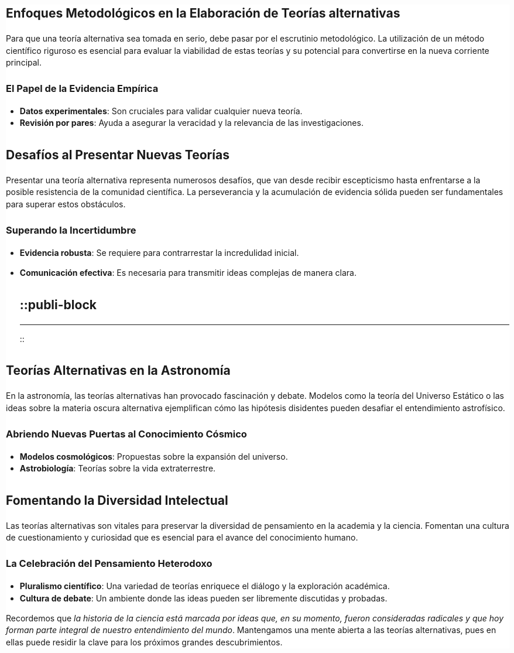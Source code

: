   
## Enfoques Metodológicos en la Elaboración de Teorías alternativas
Para que una teoría alternativa sea tomada en serio, debe pasar por el escrutinio metodológico. La utilización de un método científico riguroso es esencial para evaluar la viabilidad de estas teorías y su potencial para convertirse en la nueva corriente principal.

### El Papel de la Evidencia Empírica
- **Datos experimentales**: Son cruciales para validar cualquier nueva teoría.
- **Revisión por pares**: Ayuda a asegurar la veracidad y la relevancia de las investigaciones.

## Desafíos al Presentar Nuevas Teorías
Presentar una teoría alternativa representa numerosos desafíos, que van desde recibir escepticismo hasta enfrentarse a la posible resistencia de la comunidad científica. La perseverancia y la acumulación de evidencia sólida pueden ser fundamentales para superar estos obstáculos.

### Superando la Incertidumbre
- **Evidencia robusta**: Se requiere para contrarrestar la incredulidad inicial.
- **Comunicación efectiva**: Es necesaria para transmitir ideas complejas de manera clara.


  ::publi-block
  ---
  ---
  ::
  
  
## Teorías Alternativas en la Astronomía
En la astronomía, las teorías alternativas han provocado fascinación y debate. Modelos como la teoría del Universo Estático o las ideas sobre la materia oscura alternativa ejemplifican cómo las hipótesis disidentes pueden desafiar el entendimiento astrofísico.

### Abriendo Nuevas Puertas al Conocimiento Cósmico
- **Modelos cosmológicos**: Propuestas sobre la expansión del universo.
- **Astrobiología**: Teorías sobre la vida extraterrestre.

## Fomentando la Diversidad Intelectual
Las teorías alternativas son vitales para preservar la diversidad de pensamiento en la academia y la ciencia. Fomentan una cultura de cuestionamiento y curiosidad que es esencial para el avance del conocimiento humano.

### La Celebración del Pensamiento Heterodoxo
- **Pluralismo científico**: Una variedad de teorías enriquece el diálogo y la exploración académica.
- **Cultura de debate**: Un ambiente donde las ideas pueden ser libremente discutidas y probadas.

Recordemos que *la historia de la ciencia está marcada por ideas que, en su momento, fueron consideradas radicales y que hoy forman parte integral de nuestro entendimiento del mundo*. Mantengamos una mente abierta a las teorías alternativas, pues en ellas puede residir la clave para los próximos grandes descubrimientos.
